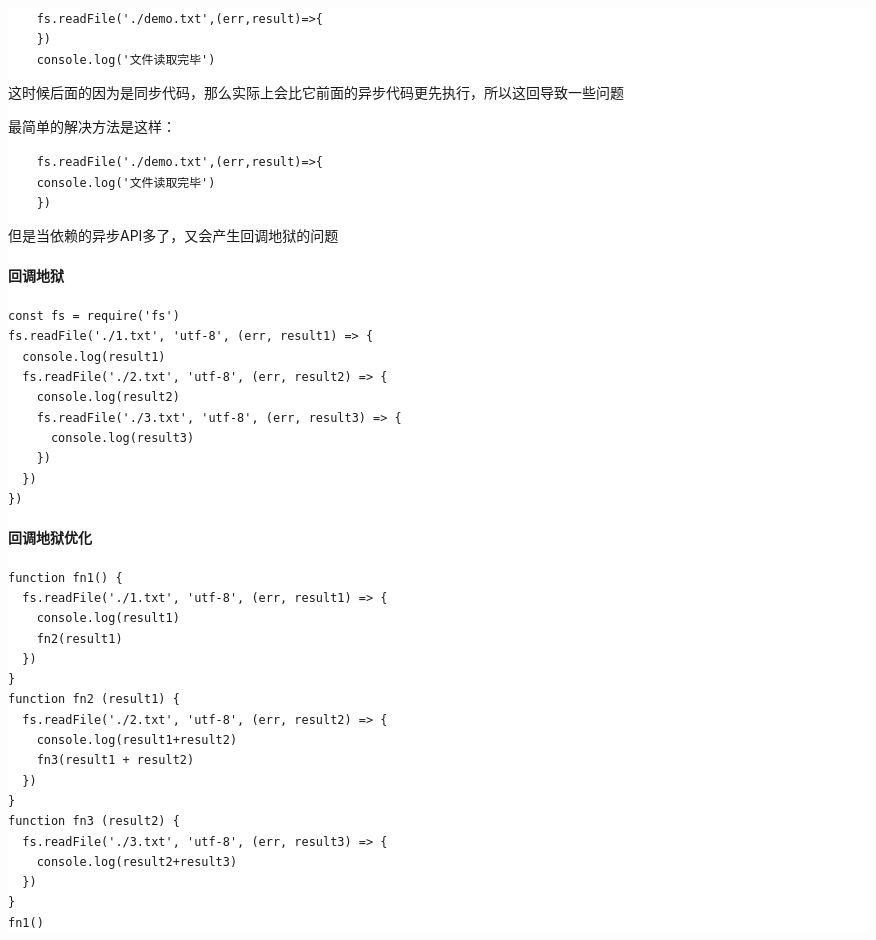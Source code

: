 ```
	fs.readFile('./demo.txt',(err,result)=>{
	})
	console.log('文件读取完毕')
```

这时候后面的因为是同步代码，那么实际上会比它前面的异步代码更先执行，所以这回导致一些问题

最简单的解决方法是这样：

```
	fs.readFile('./demo.txt',(err,result)=>{
	console.log('文件读取完毕')
	})
```

但是当依赖的异步API多了，又会产生回调地狱的问题

#### 回调地狱

```
const fs = require('fs')
fs.readFile('./1.txt', 'utf-8', (err, result1) => {
  console.log(result1)
  fs.readFile('./2.txt', 'utf-8', (err, result2) => {
    console.log(result2)
    fs.readFile('./3.txt', 'utf-8', (err, result3) => {
      console.log(result3)
    })
  })
})
```

#### 回调地狱优化

```
function fn1() {
  fs.readFile('./1.txt', 'utf-8', (err, result1) => {
    console.log(result1)
    fn2(result1)
  })
}
function fn2 (result1) {
  fs.readFile('./2.txt', 'utf-8', (err, result2) => {
    console.log(result1+result2)
    fn3(result1 + result2)
  })
}
function fn3 (result2) {
  fs.readFile('./3.txt', 'utf-8', (err, result3) => {
    console.log(result2+result3)
  })
}
fn1()
```
